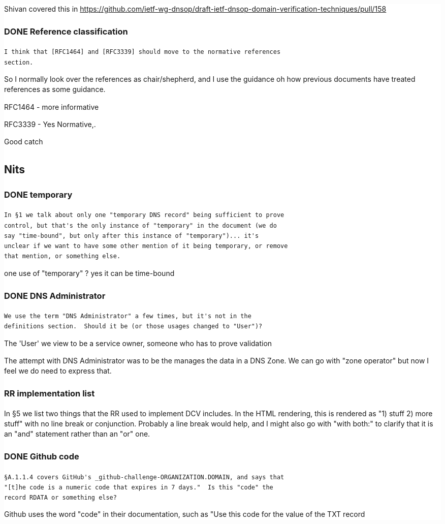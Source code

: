 Shivan covered this in https://github.com/ietf-wg-dnsop/draft-ietf-dnsop-domain-verification-techniques/pull/158

### DONE Reference classification

    I think that [RFC1464] and [RFC3339] should move to the normative references
    section.

So I normally look over the references as chair/shepherd, and I use the guidance oh how previous documents have treated references as some guidance.

RFC1464 - more informative

RFC3339 - Yes Normative,.

Good catch

## Nits

### DONE temporary

    In §1 we talk about only one "temporary DNS record" being sufficient to prove
    control, but that's the only instance of "temporary" in the document (we do
    say "time-bound", but only after this instance of "temporary")... it's
    unclear if we want to have some other mention of it being temporary, or remove
    that mention, or something else.

one use of "temporary" ? yes it can be time-bound

### DONE DNS Administrator

    We use the term "DNS Administrator" a few times, but it's not in the
    definitions section.  Should it be (or those usages changed to "User")?

The 'User' we view to be a service owner, someone who has to prove validation

The attempt with DNS Administrator was to be the manages the data in a DNS Zone.
We can go with "zone operator" but now I feel we do need to express that.

### RR implementation list

In §5 we list two things that the RR used to implement DCV includes.  In the
HTML rendering, this is rendered as "1) stuff 2) more stuff" with no line
break or conjunction.  Probably a line break would help, and I might also go
with "with both:" to clarify that it is an "and" statement rather than an "or"
one.

### DONE Github code

    §A.1.1.4 covers GitHub's _github-challenge-ORGANIZATION.DOMAIN, and says that
    "[t]he code is a numeric code that expires in 7 days."  Is this "code" the
    record RDATA or something else?

Github uses the word "code" in their documentation, such as "Use this code for the value of the TXT record
